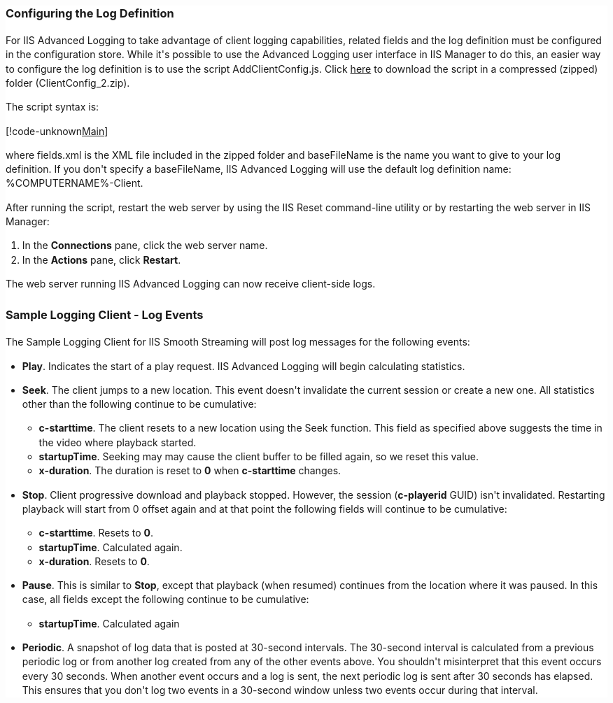 ### Configuring the Log Definition

For IIS Advanced Logging to take advantage of client logging capabilities, related fields and the log definition must be configured in the configuration store. While it's possible to use the Advanced Logging user interface in IIS Manager to do this, an easier way to configure the log definition is to use the script AddClientConfig.js. Click [here](advanced-logging-for-iis-client-logging/_static/advanced-logging-for-iis---client-logging-582-clientconfig_21.zip) to download the script in a compressed (zipped) folder (ClientConfig\_2.zip).

The script syntax is:


[!code-unknown[Main](advanced-logging-for-iis-client-logging/samples/sample-127283-3.unknown)]


where fields.xml is the XML file included in the zipped folder and baseFileName is the name you want to give to your log definition. If you don't specify a baseFileName, IIS Advanced Logging will use the default log definition name: %COMPUTERNAME%-Client.

After running the script, restart the web server by using the IIS Reset command-line utility or by restarting the web server in IIS Manager:

1. In the **Connections** pane, click the web server name.
2. In the **Actions** pane, click **Restart**.

The web server running IIS Advanced Logging can now receive client-side logs.

### Sample Logging Client - Log Events

The Sample Logging Client for IIS Smooth Streaming will post log messages for the following events:

- **Play**. Indicates the start of a play request. IIS Advanced Logging will begin calculating statistics.
- **Seek**. The client jumps to a new location. This event doesn't invalidate the current session or create a new one. All statistics other than the following continue to be cumulative:

    - **c-starttime**. The client resets to a new location using the Seek function. This field as specified above suggests the time in the video where playback started.
    - **startupTime**. Seeking may may cause the client buffer to be filled again, so we reset this value.
    - **x-duration**. The duration is reset to **0** when **c-starttime** changes.
- **Stop**. Client progressive download and playback stopped. However, the session (**c-playerid** GUID) isn't invalidated. Restarting playback will start from 0 offset again and at that point the following fields will continue to be cumulative:

    - **c-starttime**. Resets to **0**.
    - **startupTime**. Calculated again.
    - **x-duration**. Resets to **0**.
- **Pause**. This is similar to **Stop**, except that playback (when resumed) continues from the location where it was paused. In this case, all fields except the following continue to be cumulative:

    - **startupTime**. Calculated again
- **Periodic**. A snapshot of log data that is posted at 30-second intervals. The 30-second interval is calculated from a previous periodic log or from another log created from any of the other events above. You shouldn't misinterpret that this event occurs every 30 seconds. When another event occurs and a log is sent, the next periodic log is sent after 30 seconds has elapsed. This ensures that you don't log two events in a 30-second window unless two events occur during that interval.
